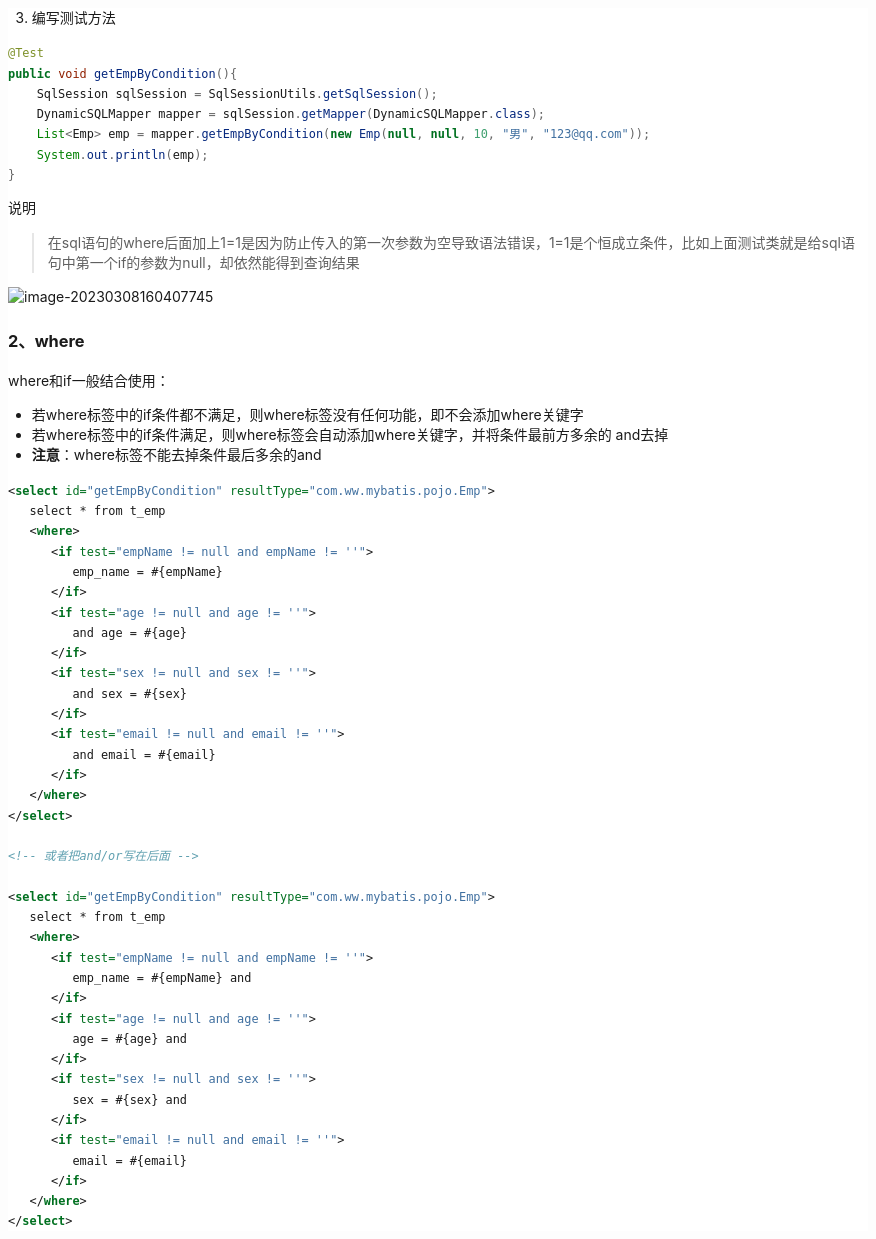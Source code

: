 
3.  编写测试方法 
```java
@Test
public void getEmpByCondition(){
    SqlSession sqlSession = SqlSessionUtils.getSqlSession();
    DynamicSQLMapper mapper = sqlSession.getMapper(DynamicSQLMapper.class);
    List<Emp> emp = mapper.getEmpByCondition(new Emp(null, null, 10, "男", "123@qq.com"));
    System.out.println(emp);
}
```


说明

> 在sql语句的where后面加上1=1是因为防止传入的第一次参数为空导致语法错误，1=1是个恒成立条件，比如上面测试类就是给sql语句中第一个if的参数为null，却依然能得到查询结果


![image-20230308160407745](https://picture-20221025.oss-cn-hangzhou.aliyuncs.com/img/image-20230308160407745.png)

### 2、where

where和if一般结合使用：

- 若where标签中的if条件都不满足，则where标签没有任何功能，即不会添加where关键字
- 若where标签中的if条件满足，则where标签会自动添加where关键字，并将条件最前方多余的 and去掉
- **注意**：where标签不能去掉条件最后多余的and

```xml
<select id="getEmpByCondition" resultType="com.ww.mybatis.pojo.Emp">
   select * from t_emp
   <where>
      <if test="empName != null and empName != ''">
         emp_name = #{empName}
      </if>
      <if test="age != null and age != ''">
         and age = #{age}
      </if>
      <if test="sex != null and sex != ''">
         and sex = #{sex}
      </if>
      <if test="email != null and email != ''">
         and email = #{email}
      </if>
   </where>
</select>

<!-- 或者把and/or写在后面 -->

<select id="getEmpByCondition" resultType="com.ww.mybatis.pojo.Emp">
   select * from t_emp
   <where>
      <if test="empName != null and empName != ''">
         emp_name = #{empName} and
      </if>
      <if test="age != null and age != ''">
         age = #{age} and
      </if>
      <if test="sex != null and sex != ''">
         sex = #{sex} and
      </if>
      <if test="email != null and email != ''">
         email = #{email}
      </if>
   </where>
</select>
```
